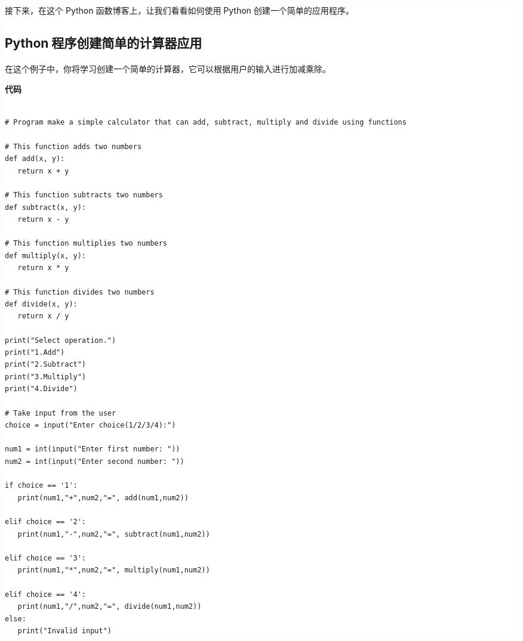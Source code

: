 接下来，在这个 Python 函数博客上，让我们看看如何使用 Python 创建一个简单的应用程序。

## **Python 程序创建简单的计算器应用**

在这个例子中，你将学习创建一个简单的计算器，它可以根据用户的输入进行加减乘除。

**代码**

```

# Program make a simple calculator that can add, subtract, multiply and divide using functions

# This function adds two numbers 
def add(x, y):
   return x + y

# This function subtracts two numbers 
def subtract(x, y):
   return x - y

# This function multiplies two numbers
def multiply(x, y):
   return x * y

# This function divides two numbers
def divide(x, y):
   return x / y

print("Select operation.")
print("1.Add")
print("2.Subtract")
print("3.Multiply")
print("4.Divide")

# Take input from the user 
choice = input("Enter choice(1/2/3/4):")

num1 = int(input("Enter first number: "))
num2 = int(input("Enter second number: "))

if choice == '1':
   print(num1,"+",num2,"=", add(num1,num2))

elif choice == '2':
   print(num1,"-",num2,"=", subtract(num1,num2))

elif choice == '3':
   print(num1,"*",num2,"=", multiply(num1,num2))

elif choice == '4':
   print(num1,"/",num2,"=", divide(num1,num2))
else:
   print("Invalid input")

```
